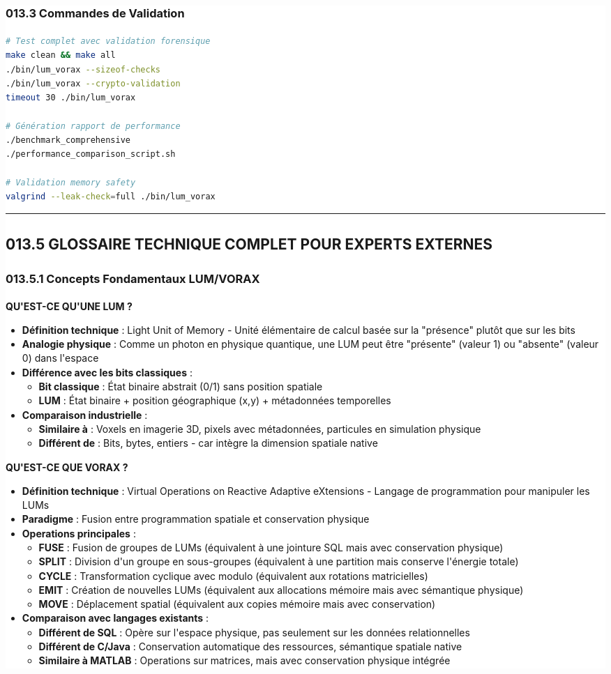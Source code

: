 ### 013.3 Commandes de Validation

```bash
# Test complet avec validation forensique
make clean && make all
./bin/lum_vorax --sizeof-checks
./bin/lum_vorax --crypto-validation  
timeout 30 ./bin/lum_vorax

# Génération rapport de performance
./benchmark_comprehensive
./performance_comparison_script.sh

# Validation memory safety
valgrind --leak-check=full ./bin/lum_vorax
```

---

## 013.5 GLOSSAIRE TECHNIQUE COMPLET POUR EXPERTS EXTERNES

### 013.5.1 Concepts Fondamentaux LUM/VORAX

**QU'EST-CE QU'UNE LUM ?**
- **Définition technique** : Light Unit of Memory - Unité élémentaire de calcul basée sur la "présence" plutôt que sur les bits
- **Analogie physique** : Comme un photon en physique quantique, une LUM peut être "présente" (valeur 1) ou "absente" (valeur 0) dans l'espace
- **Différence avec les bits classiques** :
  * **Bit classique** : État binaire abstrait (0/1) sans position spatiale
  * **LUM** : État binaire + position géographique (x,y) + métadonnées temporelles
- **Comparaison industrielle** :
  * **Similaire à** : Voxels en imagerie 3D, pixels avec métadonnées, particules en simulation physique
  * **Différent de** : Bits, bytes, entiers - car intègre la dimension spatiale native

**QU'EST-CE QUE VORAX ?**
- **Définition technique** : Virtual Operations on Reactive Adaptive eXtensions - Langage de programmation pour manipuler les LUMs
- **Paradigme** : Fusion entre programmation spatiale et conservation physique
- **Operations principales** :
  * **FUSE** : Fusion de groupes de LUMs (équivalent à une jointure SQL mais avec conservation physique)
  * **SPLIT** : Division d'un groupe en sous-groupes (équivalent à une partition mais conserve l'énergie totale)
  * **CYCLE** : Transformation cyclique avec modulo (équivalent aux rotations matricielles)
  * **EMIT** : Création de nouvelles LUMs (équivalent aux allocations mémoire mais avec sémantique physique)
  * **MOVE** : Déplacement spatial (équivalent aux copies mémoire mais avec conservation)
- **Comparaison avec langages existants** :
  * **Différent de SQL** : Opère sur l'espace physique, pas seulement sur les données relationnelles
  * **Différent de C/Java** : Conservation automatique des ressources, sémantique spatiale native
  * **Similaire à MATLAB** : Operations sur matrices, mais avec conservation physique intégrée
